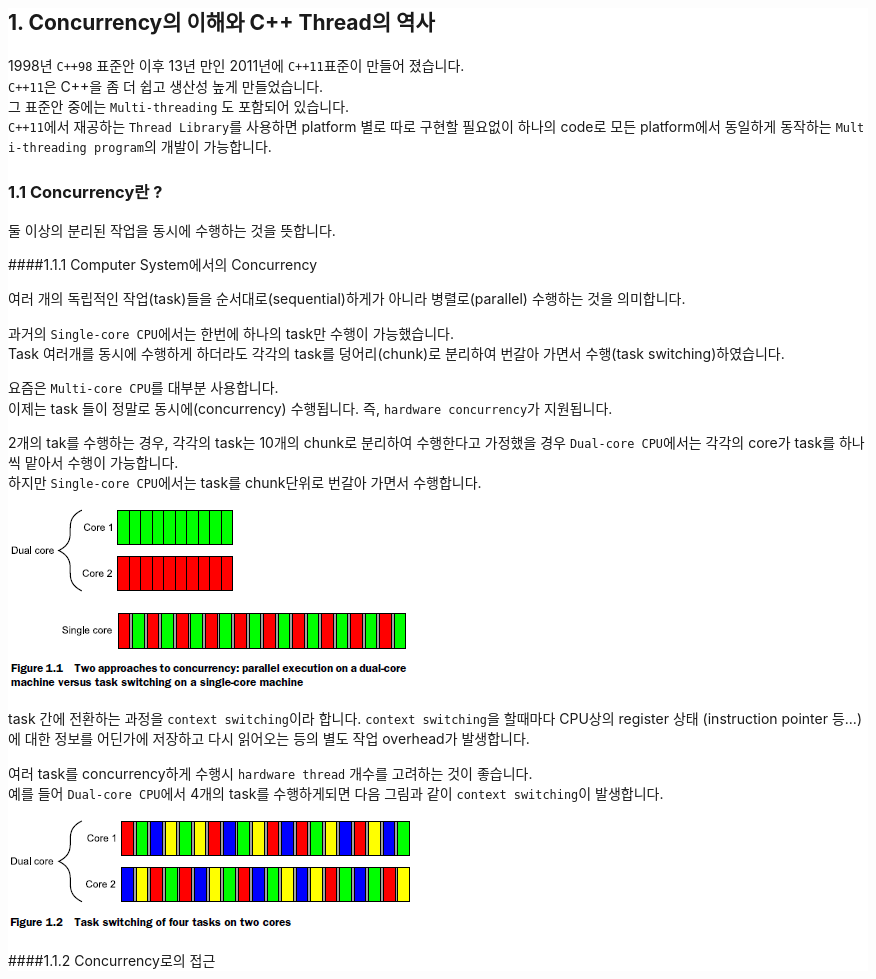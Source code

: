 ## 1. Concurrency의 이해와 C++ Thread의 역사  

1998년 `C++98` 표준안 이후 13년 만인 2011년에 `C++11`표준이 만들어 졌습니다.  
`C++11`은 C++을 좀 더 쉽고 생산성 높게 만들었습니다.  
그 표준안 중에는 `Multi-threading` 도 포함되어 있습니다.  
`C++11`에서 재공하는 `Thread Library`를 사용하면 platform 별로 따로 구현할 필요없이 하나의 code로 모든 platform에서 동일하게 동작하는 `Multi-threading program`의 개발이 가능합니다.  

### 1.1 Concurrency란 ?  

둘 이상의 분리된 작업을 동시에 수행하는 것을 뜻합니다.  

####1.1.1 Computer System에서의 Concurrency  

여러 개의 독립적인 작업(task)들을 순서대로(sequential)하게가 아니라 병렬로(parallel) 수행하는 것을 의미합니다.  

과거의 `Single-core CPU`에서는 한번에 하나의 task만 수행이 가능했습니다.  
Task 여러개를 동시에 수행하게 하더라도 각각의 task를 덩어리(chunk)로 분리하여 번갈아 가면서 수행(task switching)하였습니다.  

요즘은 `Multi-core CPU`를 대부분 사용합니다.  
이제는 task 들이 정말로 동시에(concurrency) 수행됩니다. 즉, `hardware concurrency`가 지원됩니다.  

2개의 tak를 수행하는 경우, 각각의 task는 10개의 chunk로 분리하여 수행한다고 가정했을 경우 `Dual-core CPU`에서는 각각의 core가 task를 하나씩 맡아서 수행이 가능합니다.  
하지만 `Single-core CPU`에서는 task를 chunk단위로 번갈아 가면서 수행합니다.  

![그림 1.1](image/CiA_1.1.png)

task 간에 전환하는 과정을 `context switching`이라 합니다.
`context switching`을 할때마다 CPU상의 register 상태 (instruction pointer 등...)에 대한 정보를 어딘가에 저장하고 다시 읽어오는 등의 별도 작업 overhead가 발생합니다.  

여러 task를 concurrency하게 수행시 `hardware thread` 개수를 고려하는 것이 좋습니다.  
예를 들어 `Dual-core CPU`에서 4개의 task를 수행하게되면 다음 그림과 같이 `context switching`이 발생합니다.  

![그림 1.2](image/CiA_1.2.png)  

####1.1.2 Concurrency로의 접근

